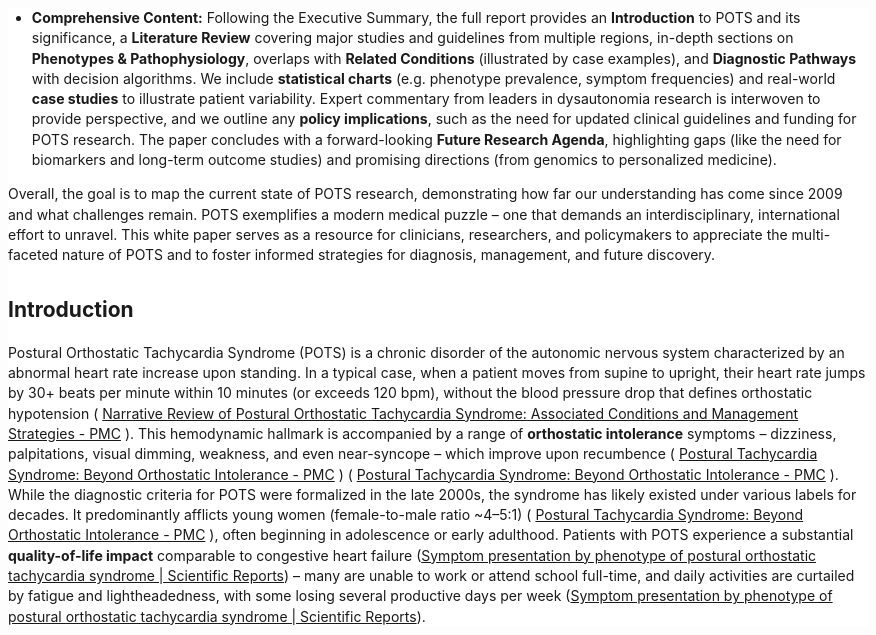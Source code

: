 - **Comprehensive Content:** Following the Executive Summary, the full report provides an **Introduction** to POTS and its significance, a **Literature Review** covering major studies and guidelines from multiple regions, in-depth sections on **Phenotypes & Pathophysiology**, overlaps with **Related Conditions** (illustrated by case examples), and **Diagnostic Pathways** with decision algorithms. We include **statistical charts** (e.g. phenotype prevalence, symptom frequencies) and real-world **case studies** to illustrate patient variability. Expert commentary from leaders in dysautonomia research is interwoven to provide perspective, and we outline any **policy implications**, such as the need for updated clinical guidelines and funding for POTS research. The paper concludes with a forward-looking **Future Research Agenda**, highlighting gaps (like the need for biomarkers and long-term outcome studies) and promising directions (from genomics to personalized medicine).
    

Overall, the goal is to map the current state of POTS research, demonstrating how far our understanding has come since 2009 and what challenges remain. POTS exemplifies a modern medical puzzle – one that demands an interdisciplinary, international effort to unravel. This white paper serves as a resource for clinicians, researchers, and policymakers to appreciate the multi-faceted nature of POTS and to foster informed strategies for diagnosis, management, and future discovery.

## Introduction

Postural Orthostatic Tachycardia Syndrome (POTS) is a chronic disorder of the autonomic nervous system characterized by an abnormal heart rate increase upon standing. In a typical case, when a patient moves from supine to upright, their heart rate jumps by 30+ beats per minute within 10 minutes (or exceeds 120 bpm), without the blood pressure drop that defines orthostatic hypotension ( [Narrative Review of Postural Orthostatic Tachycardia Syndrome: Associated Conditions and Management Strategies - PMC](https://pmc.ncbi.nlm.nih.gov/articles/PMC11571393/#:~:text=,first%2010%20minutes%20of%20standing) ). This hemodynamic hallmark is accompanied by a range of **orthostatic intolerance** symptoms – dizziness, palpitations, visual dimming, weakness, and even near-syncope – which improve upon recumbence ( [Postural Tachycardia Syndrome: Beyond Orthostatic Intolerance - PMC](https://pmc.ncbi.nlm.nih.gov/articles/PMC4664448/#:~:text=Neuropathic%20POTS%20was%20first%20described,QSART%29%2C%20quantitative) ) ( [Postural Tachycardia Syndrome: Beyond Orthostatic Intolerance - PMC](https://pmc.ncbi.nlm.nih.gov/articles/PMC4664448/#:~:text=The%20mere%20observation%20of%20orthostatic,of%20POTS%20as%20a%20syndrome) ). While the diagnostic criteria for POTS were formalized in the late 2000s, the syndrome has likely existed under various labels for decades. It predominantly afflicts young women (female-to-male ratio ~4–5:1) ( [Postural Tachycardia Syndrome: Beyond Orthostatic Intolerance - PMC](https://pmc.ncbi.nlm.nih.gov/articles/PMC4664448/#:~:text=,R%2C%20Stewart%20JM%2C%20van%20Dijk) ), often beginning in adolescence or early adulthood. Patients with POTS experience a substantial **quality-of-life impact** comparable to congestive heart failure ([Symptom presentation by phenotype of postural orthostatic tachycardia syndrome | Scientific Reports](https://www.nature.com/articles/s41598-023-50886-8#:~:text=of%20POTS%20by%20phenotypes%20at,not%20distinguishable%20based%20on%20symptoms)) – many are unable to work or attend school full-time, and daily activities are curtailed by fatigue and lightheadedness, with some losing several productive days per week ([Symptom presentation by phenotype of postural orthostatic tachycardia syndrome | Scientific Reports](https://www.nature.com/articles/s41598-023-50886-8#:~:text=2021,Further%20research%20is)).
